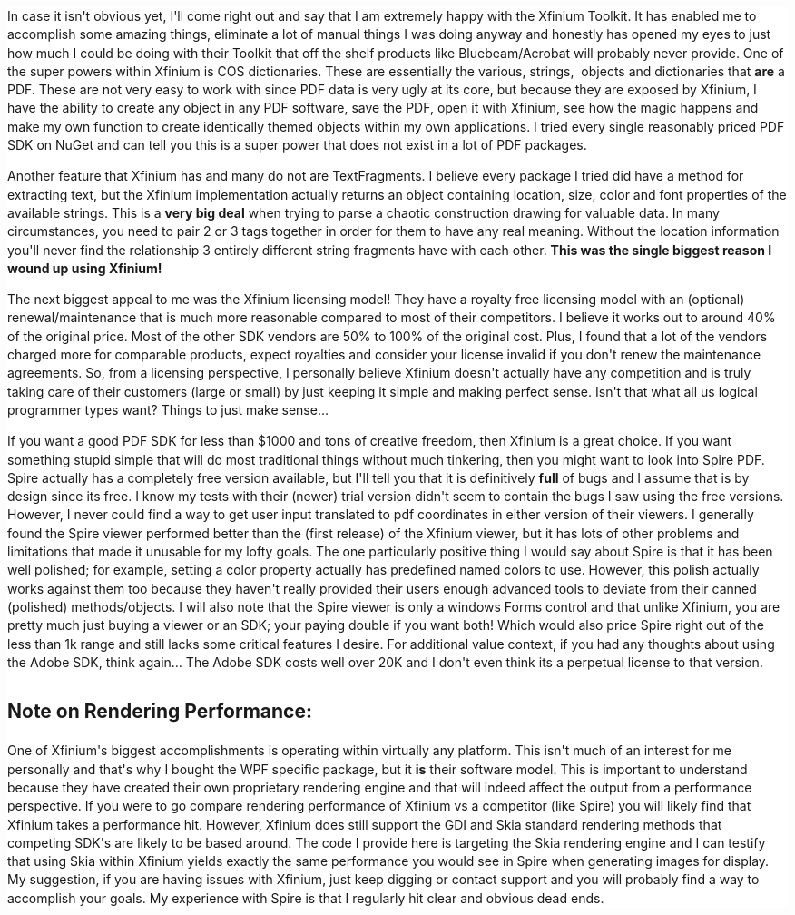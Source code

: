 In case it isn't obvious yet, I'll come right out and say that I am extremely happy with the Xfinium Toolkit. It has enabled me to accomplish some amazing things, eliminate a lot of manual things I was doing anyway and honestly has opened my eyes to just how much I could be doing with their Toolkit that off the shelf products like Bluebeam/Acrobat will probably never provide. One of the super powers within Xfinium is COS dictionaries. These are essentially the various, strings,  objects and dictionaries that **are** a PDF. These are not very easy to work with since PDF data is very ugly at its core, but because they are exposed by Xfinium, I have the ability to create any object in any PDF software, save the PDF, open it with Xfinium, see how the magic happens and make my own function to create identically themed objects within my own applications. I tried every single reasonably priced PDF SDK on NuGet and can tell you this is a super power that does not exist in a lot of PDF packages.

Another feature that Xfinium has and many do not are TextFragments. I believe every package I tried did have a method for extracting text, but the Xfinium implementation actually returns an object containing location, size, color and font properties of the available strings. This is a **very big deal** when trying to parse a chaotic construction drawing for valuable data. In many circumstances, you need to pair 2 or 3 tags together in order for them to have any real meaning. Without the location information you'll never find the relationship 3 entirely different string fragments have with each other. **This was the single biggest reason I wound up using Xfinium!**

The next biggest appeal to me was the Xfinium licensing model! They have a royalty free licensing model with an (optional) renewal/maintenance that is much more reasonable compared to most of their competitors. I believe it works out to around 40% of the original price. Most of the other SDK vendors are 50% to 100% of the original cost. Plus, I found that a lot of the vendors charged more for comparable products, expect royalties and consider your license invalid if you don't renew the maintenance agreements. So, from a licensing perspective, I personally believe Xfinium doesn't actually have any competition and is truly taking care of their customers (large or small) by just keeping it simple and making perfect sense. Isn't that what all us logical programmer types want? Things to just make sense…

If you want a good PDF SDK for less than $1000 and tons of creative freedom, then Xfinium is a great choice. If you want something stupid simple that will do most traditional things without much tinkering, then you might want to look into Spire PDF. Spire actually has a completely free version available, but I'll tell you that it is definitively **full** of bugs and I assume that is by design since its free. I know my tests with their (newer) trial version didn't seem to contain the bugs I saw using the free versions. However, I never could find a way to get user input translated to pdf coordinates in either version of their viewers. I generally found the Spire viewer performed better than the (first release) of the Xfinium viewer, but it has lots of other problems and limitations that made it unusable for my lofty goals. The one particularly positive thing I would say about Spire is that it has been well polished; for example, setting a color property actually has predefined named colors to use. However, this polish actually works against them too because they haven't really provided their users enough advanced tools to deviate from their canned (polished) methods/objects. I will also note that the Spire viewer is only a windows Forms control and that unlike Xfinium, you are pretty much just buying a viewer or an SDK; your paying double if you want both! Which would also price Spire right out of the less than 1k range and still lacks some critical features I desire. For additional value context, if you had any thoughts about using the Adobe SDK, think again… The Adobe SDK costs well over 20K and I don't even think its a perpetual license to that version.

## Note on Rendering Performance:
One of Xfinium's biggest accomplishments is operating within virtually any platform. This isn't much of an interest for me personally and that's why I bought the WPF specific package, but it **is** their software model. This is important to understand because they have created their own proprietary rendering engine and that will indeed affect the output from a performance perspective. If you were to go compare rendering performance of Xfinium vs a competitor (like Spire) you will likely find that Xfinium takes a performance hit. However, Xfinium does still support the GDI and Skia standard rendering methods that competing SDK's are likely to be based around. The code I provide here is targeting the Skia rendering engine and I can testify that using Skia within Xfinium yields exactly the same performance you would see in Spire when generating images for display. My suggestion, if you are having issues with Xfinium, just keep digging or contact support and you will probably find a way to accomplish your goals. My experience with Spire is that I regularly hit clear and obvious dead ends.
